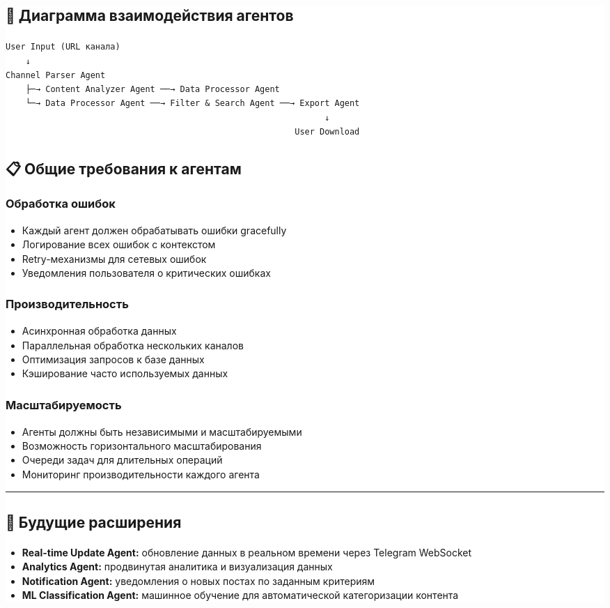 
## 🔗 Диаграмма взаимодействия агентов

```
User Input (URL канала)
    ↓
Channel Parser Agent
    ├─→ Content Analyzer Agent ──→ Data Processor Agent
    └─→ Data Processor Agent ──→ Filter & Search Agent ──→ Export Agent
                                                                ↓
                                                          User Download
```

## 📋 Общие требования к агентам

### Обработка ошибок
- Каждый агент должен обрабатывать ошибки gracefully
- Логирование всех ошибок с контекстом
- Retry-механизмы для сетевых ошибок
- Уведомления пользователя о критических ошибках

### Производительность
- Асинхронная обработка данных
- Параллельная обработка нескольких каналов
- Оптимизация запросов к базе данных
- Кэширование часто используемых данных

### Масштабируемость
- Агенты должны быть независимыми и масштабируемыми
- Возможность горизонтального масштабирования
- Очереди задач для длительных операций
- Мониторинг производительности каждого агента

---

## 🚀 Будущие расширения

- **Real-time Update Agent:** обновление данных в реальном времени через Telegram WebSocket
- **Analytics Agent:** продвинутая аналитика и визуализация данных
- **Notification Agent:** уведомления о новых постах по заданным критериям
- **ML Classification Agent:** машинное обучение для автоматической категоризации контента

